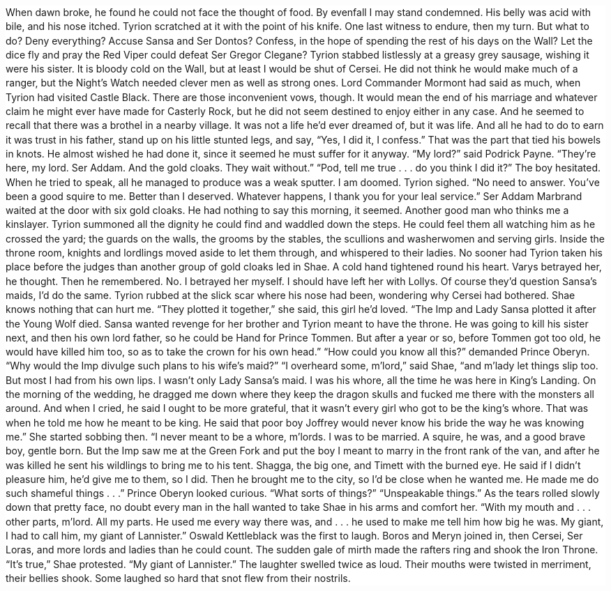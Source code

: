 When dawn broke, he found he could not face the thought of food. By evenfall I may stand condemned. His belly was acid with bile, and his nose itched. Tyrion scratched at it with the point of his knife. One last witness to endure, then my turn. But what to do? Deny everything? Accuse Sansa and Ser Dontos? Confess, in the hope of spending the rest of his days on the Wall? Let the dice fly and pray the Red Viper could defeat Ser Gregor Clegane? Tyrion stabbed listlessly at a greasy grey sausage, wishing it were his sister. It is bloody cold on the Wall, but at least I would be shut of Cersei.
He did not think he would make much of a ranger, but the Night’s Watch needed clever men as well as strong ones. Lord Commander Mormont had said as much, when Tyrion had visited Castle Black. There are those inconvenient vows, though. It would mean the end of his marriage and whatever claim he might ever have made for Casterly Rock, but he did not seem destined to enjoy either in any case. And he seemed to recall that there was a brothel in a nearby village.
It was not a life he’d ever dreamed of, but it was life. And all he had to do to earn it was trust in his father, stand up on his little stunted legs, and say, “Yes, I did it, I confess.” That was the part that tied his bowels in knots.
He almost wished he had done it, since it seemed he must suffer for it anyway.
“My lord?” said Podrick Payne. “They’re here, my lord. Ser Addam. And the gold cloaks. They wait without.”
“Pod, tell me true . . . do you think I did it?”
The boy hesitated. When he tried to speak, all he managed to produce was a weak sputter.
I am doomed. Tyrion sighed. “No need to answer. You’ve been a good squire to me. Better than I deserved. Whatever happens, I thank you for your leal service.”
Ser Addam Marbrand waited at the door with six gold cloaks. He had nothing to say this morning, it seemed. Another good man who thinks me a kinslayer. Tyrion summoned all the dignity he could find and waddled down the steps. He could feel them all watching him as he crossed the yard; the guards on the walls, the grooms by the stables, the scullions and washerwomen and serving girls. Inside the throne room, knights and lordlings moved aside to let them through, and whispered to their ladies.
No sooner had Tyrion taken his place before the judges than another group of gold cloaks led in Shae.
A cold hand tightened round his heart. Varys betrayed her, he thought.
Then he remembered. No. I betrayed her myself. I should have left her with Lollys. Of course they’d question Sansa’s maids, I’d do the same. Tyrion rubbed at the slick scar where his nose had been, wondering why Cersei had bothered. Shae knows nothing that can hurt me.
“They plotted it together,” she said, this girl he’d loved. “The Imp and Lady Sansa plotted it after the Young Wolf died. Sansa wanted revenge for her brother and Tyrion meant to have the throne. He was going to kill his sister next, and then his own lord father, so he could be Hand for Prince Tommen. But after a year or so, before Tommen got too old, he would have killed him too, so as to take the crown for his own head.”
“How could you know all this?” demanded Prince Oberyn. “Why would the Imp divulge such plans to his wife’s maid?”
“I overheard some, m’lord,” said Shae, “and m’lady let things slip too.
But most I had from his own lips. I wasn’t only Lady Sansa’s maid. I was his whore, all the time he was here in King’s Landing. On the morning of the wedding, he dragged me down where they keep the dragon skulls and fucked me there with the monsters all around. And when I cried, he said I ought to be more grateful, that it wasn’t every girl who got to be the king’s whore. That was when he told me how he meant to be king. He said that poor boy Joffrey would never know his bride the way he was knowing me.”
She started sobbing then. “I never meant to be a whore, m’lords. I was to be married. A squire, he was, and a good brave boy, gentle born. But the Imp saw me at the Green Fork and put the boy I meant to marry in the front rank of the van, and after he was killed he sent his wildlings to bring me to his tent. Shagga, the big one, and Timett with the burned eye. He said if I didn’t pleasure him, he’d give me to them, so I did. Then he brought me to the city, so I’d be close when he wanted me. He made me do such shameful things . . .”
Prince Oberyn looked curious. “What sorts of things?”
“Unspeakable things.” As the tears rolled slowly down that pretty face, no doubt every man in the hall wanted to take Shae in his arms and comfort her. “With my mouth and . . . other parts, m’lord. All my parts. He used me every way there was, and . . . he used to make me tell him how big he was.
My giant, I had to call him, my giant of Lannister.”
Oswald Kettleblack was the first to laugh. Boros and Meryn joined in, then Cersei, Ser Loras, and more lords and ladies than he could count. The sudden gale of mirth made the rafters ring and shook the Iron Throne. “It’s true,” Shae protested. “My giant of Lannister.” The laughter swelled twice as loud. Their mouths were twisted in merriment, their bellies shook. Some laughed so hard that snot flew from their nostrils.